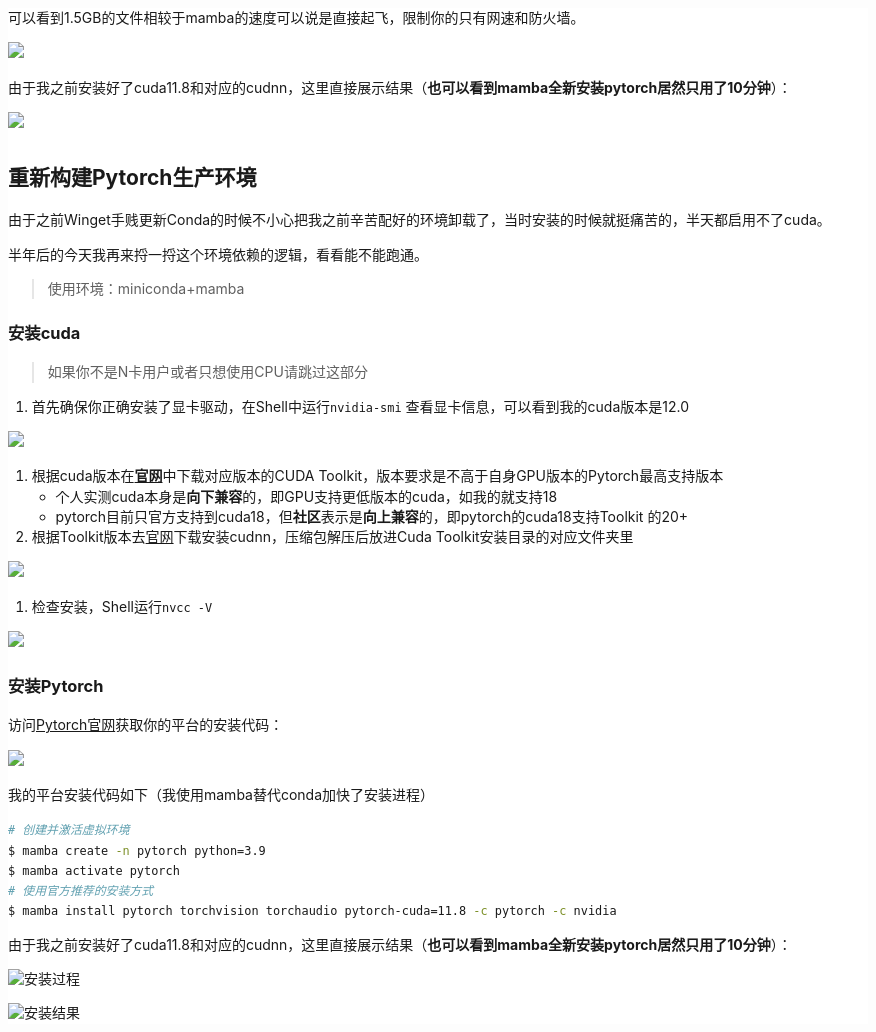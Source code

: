 可以看到1.5GB的文件相较于mamba的速度可以说是直接起飞，限制你的只有网速和防火墙。

![](https://picgo-1308055782.cos.ap-chengdu.myqcloud.com/picgo-core/2023/07/20230709145617.png)

由于我之前安装好了cuda11.8和对应的cudnn，这里直接展示结果（**也可以看到mamba全新安装pytorch居然只用了10分钟**）：

![](https://picgo-1308055782.cos.ap-chengdu.myqcloud.com/picgo-core/2023/07/20230709145619.png)

## 重新构建Pytorch生产环境

由于之前Winget手贱更新Conda的时候不小心把我之前辛苦配好的环境卸载了，当时安装的时候就挺痛苦的，半天都启用不了cuda。

半年后的今天我再来捋一捋这个环境依赖的逻辑，看看能不能跑通。

> 使用环境：miniconda+mamba

### 安装cuda

> 如果你不是N卡用户或者只想使用CPU请跳过这部分

1.  首先确保你正确安装了显卡驱动，在Shell中运行`nvidia-smi` 查看显卡信息，可以看到我的cuda版本是12.0

![](https://picgo-1308055782.cos.ap-chengdu.myqcloud.com/picgo-core/2023/07/20230709145622.png)

1.  根据cuda版本在[**官网**](https://developer.nvidia.com/cuda-toolkit-archive '官网')中下载对应版本的CUDA Toolkit，版本要求是不高于自身GPU版本的Pytorch最高支持版本
    - 个人实测cuda本身是**向下兼容**的，即GPU支持更低版本的cuda，如我的就支持18
    - pytorch目前只官方支持到cuda18，但**社区**表示是**向上兼容**的，即pytorch的cuda18支持Toolkit 的20+
2.  根据Toolkit版本去[官网](https://developer.nvidia.com/rdp/cudnn-download '官网')下载安装cudnn，压缩包解压后放进Cuda Toolkit安装目录的对应文件夹里

![](https://picgo-1308055782.cos.ap-chengdu.myqcloud.com/picgo-core/2023/07/20230709145624.png)

1.  检查安装，Shell运行`nvcc -V`&#x20;

![](https://picgo-1308055782.cos.ap-chengdu.myqcloud.com/picgo-core/2023/07/20230709145626.png)

### 安装Pytorch

访问[Pytorch官网](https://pytorch.org/ 'Pytorch官网')获取你的平台的安装代码：

![](https://picgo-1308055782.cos.ap-chengdu.myqcloud.com/picgo-core/2023/07/20230709145628.png)

我的平台安装代码如下（我使用mamba替代conda加快了安装进程）

```bash
# 创建并激活虚拟环境
$ mamba create -n pytorch python=3.9
$ mamba activate pytorch
# 使用官方推荐的安装方式
$ mamba install pytorch torchvision torchaudio pytorch-cuda=11.8 -c pytorch -c nvidia

```

由于我之前安装好了cuda11.8和对应的cudnn，这里直接展示结果（**也可以看到mamba全新安装pytorch居然只用了10分钟**）：

![安装过程](https://picgo-1308055782.cos.ap-chengdu.myqcloud.com/picgo-core/2023/07/20230709145631.png '安装过程')

![安装结果](https://picgo-1308055782.cos.ap-chengdu.myqcloud.com/picgo-core/2023/07/20230709145633.png '安装结果')
